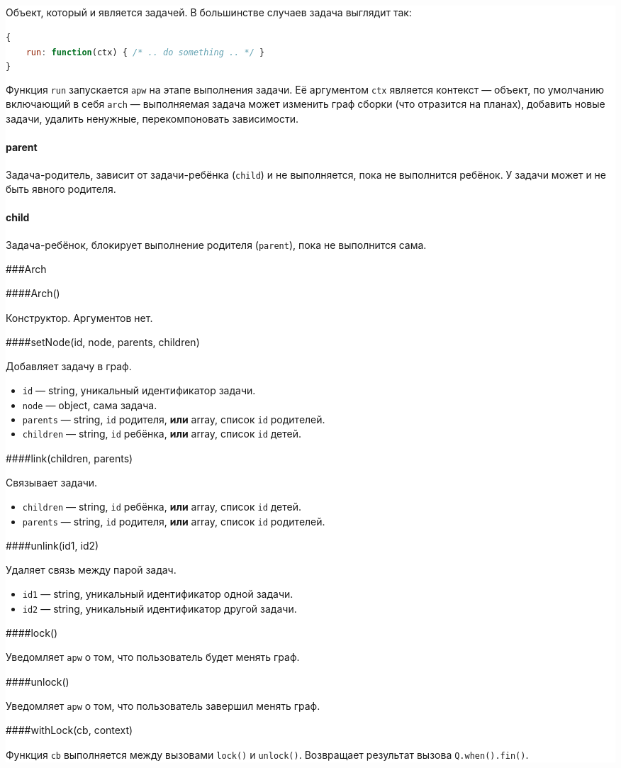 Объект, который и является задачей. В большинстве случаев задача выглядит так:

```js
{
    run: function(ctx) { /* .. do something .. */ }
}
```

Функция `run` запускается `apw` на этапе выполнения задачи. Её аргументом `ctx` является контекст — объект, по умолчанию включающий в себя `arch` — выполняемая задача может изменить граф сборки (что отразится на планах), добавить новые задачи, удалить ненужные, перекомпоновать зависимости.

#### parent

Задача-родитель, зависит от задачи-ребёнка (`child`) и не выполняется, пока не выполнится ребёнок. У задачи может и не быть явного родителя.

#### child

Задача-ребёнок, блокирует выполнение родителя (`parent`), пока не выполнится сама.

###Arch

####Arch()

Конструктор. Аргументов нет.

####setNode(id, node, parents, children)

Добавляет задачу в граф.

 * `id` — string, уникальный идентификатор задачи.
 * `node` — object, сама задача.
 * `parents` — string, `id` родителя, **или** array, список `id` родителей.
 * `children` — string, `id` ребёнка, **или** array, список `id` детей.

####link(children, parents)

Связывает задачи.

 * `children` — string, `id` ребёнка, **или** array, список `id` детей.
 * `parents` — string, `id` родителя, **или** array, список `id` родителей.

####unlink(id1, id2)

Удаляет связь между парой задач.

 * `id1` — string, уникальный идентификатор одной задачи.
 * `id2` — string, уникальный идентификатор другой задачи.

####lock()

Уведомляет `apw` о том, что пользователь будет менять граф.

####unlock()

Уведомляет `apw` о том, что пользователь завершил менять граф.

####withLock(cb, context)

Функция `cb` выполняется между вызовами `lock()` и `unlock()`. Возвращает результат вызова `Q.when().fin()`.
